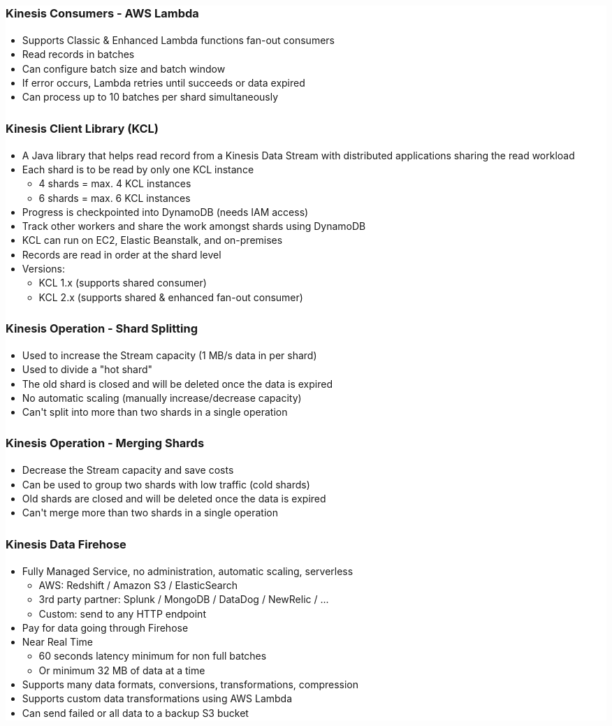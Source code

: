 ### Kinesis Consumers - AWS Lambda

- Supports Classic & Enhanced Lambda functions fan-out consumers
- Read records in batches
- Can configure batch size and batch window
- If error occurs, Lambda retries until succeeds or data expired
- Can process up to 10 batches per shard simultaneously

### Kinesis Client Library (KCL)

- A Java library that helps read record from a Kinesis Data Stream with distributed applications sharing the read workload
- Each shard is to be read by only one KCL instance
  - 4 shards = max. 4 KCL instances
  - 6 shards = max. 6 KCL instances
- Progress is checkpointed into DynamoDB (needs IAM access)
- Track other workers and share the work amongst shards using DynamoDB
- KCL can run on EC2, Elastic Beanstalk, and on-premises
- Records are read in order at the shard level
- Versions:
  - KCL 1.x (supports shared consumer)
  - KCL 2.x (supports shared & enhanced fan-out consumer)

### Kinesis Operation - Shard Splitting

- Used to increase the Stream capacity (1 MB/s data in per shard)
- Used to divide a "hot shard"
- The old shard is closed and will be deleted once the data is expired
- No automatic scaling (manually increase/decrease capacity)
- Can't split into more than two shards in a single operation

### Kinesis Operation - Merging Shards

- Decrease the Stream capacity and save costs
- Can be used to group two shards with low traffic (cold shards)
- Old shards are closed and will be deleted once the data is expired
- Can't merge more than two shards in a single operation

### Kinesis Data Firehose

- Fully Managed Service, no administration, automatic scaling, serverless
  - AWS: Redshift / Amazon S3 / ElasticSearch
  - 3rd party partner: Splunk / MongoDB / DataDog / NewRelic / ...
  - Custom: send to any HTTP endpoint
- Pay for data going through Firehose
- Near Real Time
  - 60 seconds latency minimum for non full batches
  - Or minimum 32 MB of data at a time
- Supports many data formats, conversions, transformations, compression
- Supports custom data transformations using AWS Lambda
- Can send failed or all data to a backup S3 bucket
